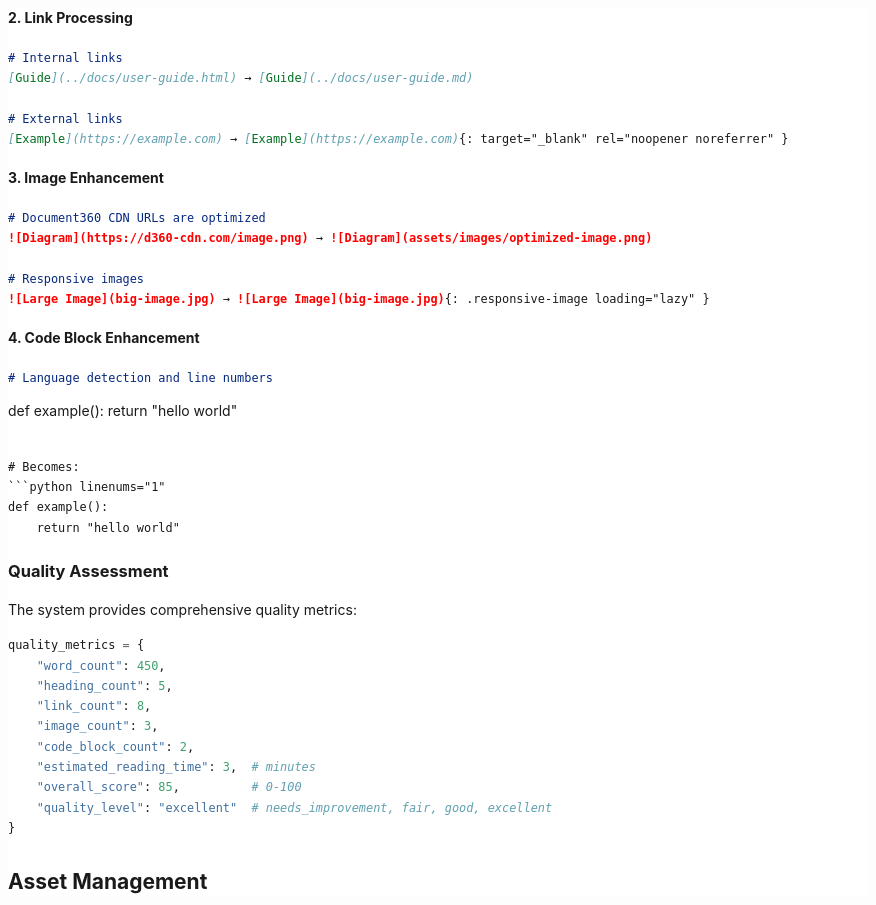 #### 2. Link Processing

```markdown
# Internal links
[Guide](../docs/user-guide.html) → [Guide](../docs/user-guide.md)

# External links  
[Example](https://example.com) → [Example](https://example.com){: target="_blank" rel="noopener noreferrer" }
```

#### 3. Image Enhancement

```markdown
# Document360 CDN URLs are optimized
![Diagram](https://d360-cdn.com/image.png) → ![Diagram](assets/images/optimized-image.png)

# Responsive images
![Large Image](big-image.jpg) → ![Large Image](big-image.jpg){: .responsive-image loading="lazy" }
```

#### 4. Code Block Enhancement

```markdown
# Language detection and line numbers
```
def example():
    return "hello world"
```

# Becomes:
```python linenums="1"
def example():
    return "hello world"
```

### Quality Assessment

The system provides comprehensive quality metrics:

```python
quality_metrics = {
    "word_count": 450,
    "heading_count": 5,
    "link_count": 8,
    "image_count": 3,
    "code_block_count": 2,
    "estimated_reading_time": 3,  # minutes
    "overall_score": 85,          # 0-100
    "quality_level": "excellent"  # needs_improvement, fair, good, excellent
}
```

## Asset Management
